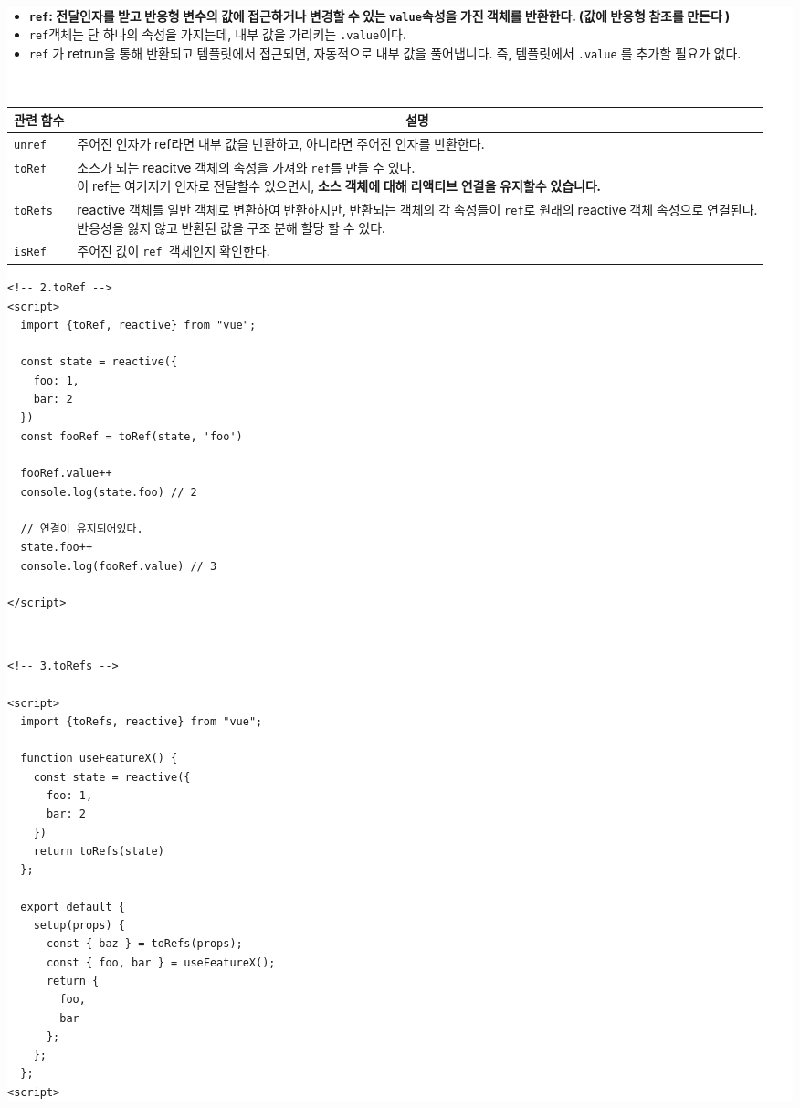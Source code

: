 - **`ref`: 전달인자를 받고 반응형 변수의 값에 접근하거나 변경할 수 있는 `value`속성을 가진 객체를 반환한다.  (값에 반응형 참조를 만든다 )**
- `ref`객체는 단 하나의 속성을 가지는데, 내부 값을 가리키는 `.value`이다.
- `ref` 가 retrun을 통해 반환되고 템플릿에서 접근되면, 자동적으로 내부 값을 풀어냅니다. 즉, 템플릿에서 `.value` 를 추가할 필요가 없다.

<br>

| 관련 함수 | 설명                                                         |
| --------- | ------------------------------------------------------------ |
| `unref`   | 주어진 인자가 ref라면 내부 값을 반환하고, 아니라면 주어진 인자를 반환한다. |
| `toRef`   | 소스가 되는 reacitve 객체의 속성을 가져와 `ref`를 만들 수 있다. <br />이 ref는 여기저기 인자로 전달할수 있으면서, **소스 객체에 대해 리액티브 연결을 유지할수 있습니다.** |
| `toRefs`  | reactive 객체를 일반 객체로 변환하여 반환하지만, 반환되는 객체의 각 속성들이 `ref`로 원래의 reactive 객체 속성으로 연결된다.<br />반응성을 잃지 않고 반환된 값을 구조 분해 할당 할 수 있다. |
| `isRef`   | 주어진 값이 `ref `객체인지 확인한다.                         |

```vue
<!-- 2.toRef --> 
<script>
  import {toRef, reactive} from "vue";
  
  const state = reactive({
    foo: 1,
    bar: 2
  })
  const fooRef = toRef(state, 'foo')
  
  fooRef.value++
  console.log(state.foo) // 2

  // 연결이 유지되어있다. 
  state.foo++
  console.log(fooRef.value) // 3
    
</script>
```

<br>

```vue
<!-- 3.toRefs --> 

<script>
  import {toRefs, reactive} from "vue";
    
  function useFeatureX() {
    const state = reactive({
      foo: 1,
      bar: 2
    })
    return toRefs(state)
  };
    
  export default {
    setup(props) {
      const { baz } = toRefs(props);
      const { foo, bar } = useFeatureX();
      return {
        foo,
        bar
      };
    };
  };
<script>
```

